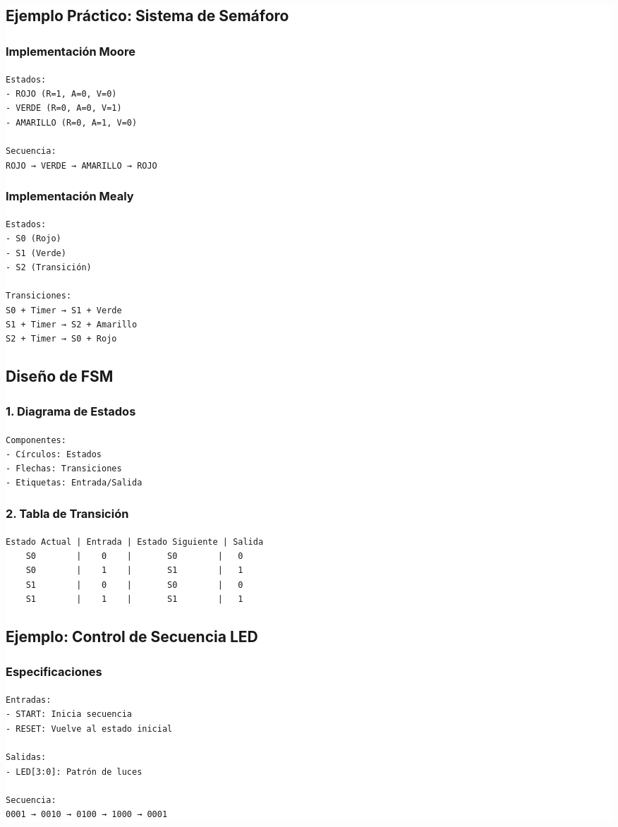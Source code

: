 ## Ejemplo Práctico: Sistema de Semáforo

### Implementación Moore
```
Estados:
- ROJO (R=1, A=0, V=0)
- VERDE (R=0, A=0, V=1)
- AMARILLO (R=0, A=1, V=0)

Secuencia:
ROJO → VERDE → AMARILLO → ROJO
```

### Implementación Mealy
```
Estados:
- S0 (Rojo)
- S1 (Verde)
- S2 (Transición)

Transiciones:
S0 + Timer → S1 + Verde
S1 + Timer → S2 + Amarillo
S2 + Timer → S0 + Rojo
```

## Diseño de FSM

### 1. Diagrama de Estados
```
Componentes:
- Círculos: Estados
- Flechas: Transiciones
- Etiquetas: Entrada/Salida
```

### 2. Tabla de Transición
```
Estado Actual | Entrada | Estado Siguiente | Salida
    S0        |    0    |       S0        |   0
    S0        |    1    |       S1        |   1
    S1        |    0    |       S0        |   0
    S1        |    1    |       S1        |   1
```

## Ejemplo: Control de Secuencia LED

### Especificaciones
```
Entradas:
- START: Inicia secuencia
- RESET: Vuelve al estado inicial

Salidas:
- LED[3:0]: Patrón de luces

Secuencia:
0001 → 0010 → 0100 → 1000 → 0001
```
